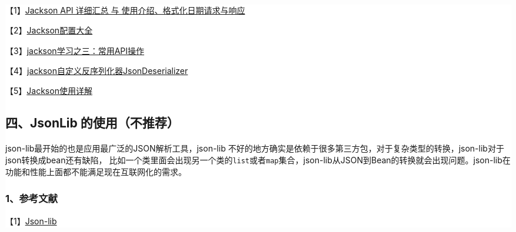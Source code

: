 【1】[Jackson API 详细汇总 与 使用介绍、格式化日期请求与响应](https://blog.csdn.net/wangmx1993328/article/details/88598625)

【2】[Jackson配置大全](https://blog.csdn.net/Xiaowu_First/article/details/123846121)

【3】[jackson学习之三：常用API操作](https://blog.csdn.net/boling_cavalry/article/details/108192174)

【4】[jackson自定义反序列化器JsonDeserializer](https://blog.csdn.net/weixin_43335392/article/details/124864390)

【5】[Jackson使用详解](https://juejin.cn/post/6844904166809157639#heading-0)

## 四、JsonLib 的使用（不推荐）

json-lib最开始的也是应用最广泛的JSON解析工具，json-lib 不好的地方确实是依赖于很多第三方包，对于复杂类型的转换，json-lib对于json转换成bean还有缺陷， 比如一个类里面会出现另一个类的`list`或者`map`集合，json-lib从JSON到Bean的转换就会出现问题。json-lib在功能和性能上面都不能满足现在互联网化的需求。

### 1、参考文献

【1】[Json-lib](https://json-lib.sourceforge.net/index.html)

















































